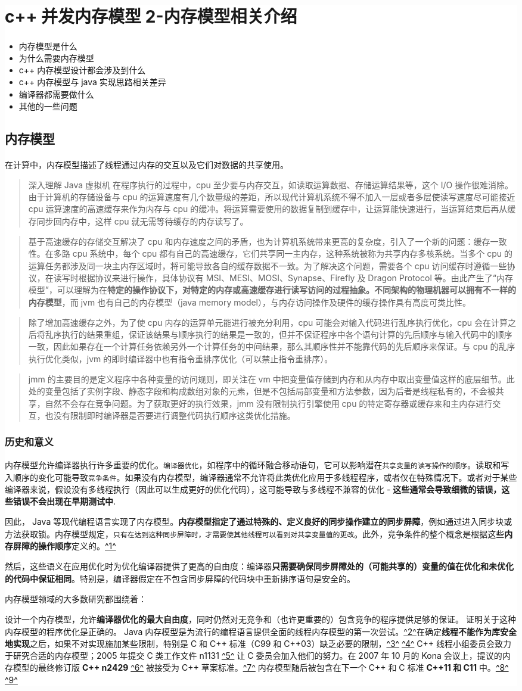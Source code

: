 # c++ 并发内存模型 2-内存模型相关介绍

-   内存模型是什么
-   为什么需要内存模型
-   c++ 内存模型设计都会涉及到什么
-   c++ 内存模型与 java 实现思路相关差异
-   编译器都需要做什么
-   其他的一些问题

## 内存模型

在计算中，内存模型描述了线程通过内存的交互以及它们对数据的共享使用。

> 深入理解 Java 虚拟机
> 在程序执行的过程中，cpu 至少要与内存交互，如读取运算数据、存储运算结果等，这个 I/O 操作很难消除。由于计算机的存储设备与 cpu 的运算速度有几个数量级的差距，所以现代计算机系统不得不加入一层或者多层使读写速度尽可能接近 cpu 运算速度的高速缓存来作为内存与 cpu 的缓冲。将运算需要使用的数据复制到缓存中，让运算能快速进行，当运算结束后再从缓存同步回内存中，这样 cpu 就无需等待缓存的内存读写了。

> 基于高速缓存的存储交互解决了 cpu 和内存速度之间的矛盾，也为计算机系统带来更高的复杂度，引入了一个新的问题：缓存一致性。在多路 cpu 系统中，每个 cpu 都有自己的高速缓存，它们共享同一主内存，这种系统被称为共享内存多核系统。当多个 cpu 的运算任务都涉及同一块主内存区域时，将可能导致各自的缓存数据不一致。为了解决这个问题，需要各个 cpu 访问缓存时遵循一些协议，在读写时根据协议来进行操作，具体协议有 MSI、MESI、MOSI、Synapse、Firefly 及 Dragon Protocol 等。由此产生了“内存模型”，可以理解为在**特定的操作协议下，对特定的内存或高速缓存进行读写访问的过程抽象。不同架构的物理机器可以拥有不一样的内存模型**，而 jvm 也有自己的内存模型（java memory model），与内存访问操作及硬件的缓存操作具有高度可类比性。

> 除了增加高速缓存之外，为了使 cpu 内存的运算单元能进行被充分利用，cpu 可能会对输入代码进行乱序执行优化，cpu 会在计算之后将乱序执行的结果重组，保证该结果与顺序执行的结果是一致的，但并不保证程序中各个语句计算的先后顺序与输入代码中的顺序一致，因此如果存在一个计算任务依赖另外一个计算任务的中间结果，那么其顺序性并不能靠代码的先后顺序来保证。与 cpu 的乱序执行优化类似，jvm 的即时编译器中也有指令重排序优化（可以禁止指令重排序）。

> jmm 的主要目的是定义程序中各种变量的访问规则，即关注在 vm 中把变量值存储到内存和从内存中取出变量值这样的底层细节。此处的变量包括了实例字段、静态字段和构成数组对象的元素，但是不包括局部变量和方法参数，因为后者是线程私有的，不会被共享，自然不会存在竞争问题。为了获取更好的执行效果，jmm 没有限制执行引擎使用 cpu 的特定寄存器或缓存来和主内存进行交互，也没有限制即时编译器是否要进行调整代码执行顺序这类优化措施。

### 历史和意义

内存模型允许编译器执行许多重要的优化。`编译器优化`，如程序中的循环融合移动语句，它可以影响潜在`共享变量的读写操作的顺序`。读取和写入顺序的变化可能导致`竞争条件`。如果没有内存模型，编译器通常不允许将此类优化应用于多线程程序，或者仅在特殊情况下。或者对于某些编译器来说，假设没有多线程执行（因此可以生成更好的优化代码），这可能导致与多线程不兼容的优化 - **这些通常会导致细微的错误，这些错误不会出现在早期测试中**.

因此， Java 等现代编程语言实现了内存模型。**内存模型指定了通过特殊的、定义良好的同步操作建立的同步屏障**，例如通过进入同步块或方法获取锁。内存模型规定，`只有在达到这种同步屏障时，才需要使其他线程可以看到对共享变量值的更改`。此外，竞争条件的整个概念是根据这些**内存屏障的操作顺序**定义的。[^1^](<https://en.wikipedia.org/wiki/Memory_model_(programming)#cite_note-1>)

然后，这些语义在应用优化时为优化编译器提供了更高的自由度：编译器**只需要确保同步屏障处的（可能共享的）变量的值在优化和未优化的代码中保证相同**。特别是，编译器假定在不包含同步屏障的代码块中重新排序语句是安全的。

内存模型领域的大多数研究都围绕着：

设计一个内存模型，允许**编译器优化的最大自由度**，同时仍然对无竞争和（也许更重要的）包含竞争的程序提供足够的保证。
证明关于这种内存模型的程序优化是正确的。
Java 内存模型是为流行的编程语言提供全面的线程内存模型的第一次尝试。[^2^](<https://en.wikipedia.org/wiki/Memory_model_(programming)#cite_note-2>)在确定**线程不能作为库安全地实现**之后，如果不对实现施加某些限制，特别是 C 和 C++ 标准（C99 和 C++03）缺乏必要的限制，[^3^](<https://en.wikipedia.org/wiki/Memory_model_(programming)#cite_note-3>) [^4^](<https://en.wikipedia.org/wiki/Memory_model_(programming)#cite_note-4>) C++ 线程小组委员会致力于研究合适的内存模型；2005 年提交 C 类工作文件 n1131 [^5^](<https://en.wikipedia.org/wiki/Memory_model_(programming)#cite_note-5>) 让 C 委员会加入他们的努力。在 2007 年 10 月的 Kona 会议上，提议的内存模型的最终修订版 **C++ n2429** [^6^](<https://en.wikipedia.org/wiki/Memory_model_(programming)#cite_note-6>) 被接受为 C++ 草案标准。[^7^](<https://en.wikipedia.org/wiki/Memory_model_(programming)#cite_note-7>) 内存模型随后被包含在下一个 C++ 和 C 标准 **C++11 和 C11** 中。[^8^](<https://en.wikipedia.org/wiki/Memory_model_(programming)#cite_note-8>) [^9^](<https://en.wikipedia.org/wiki/Memory_model_(programming)#cite_note-9>)
